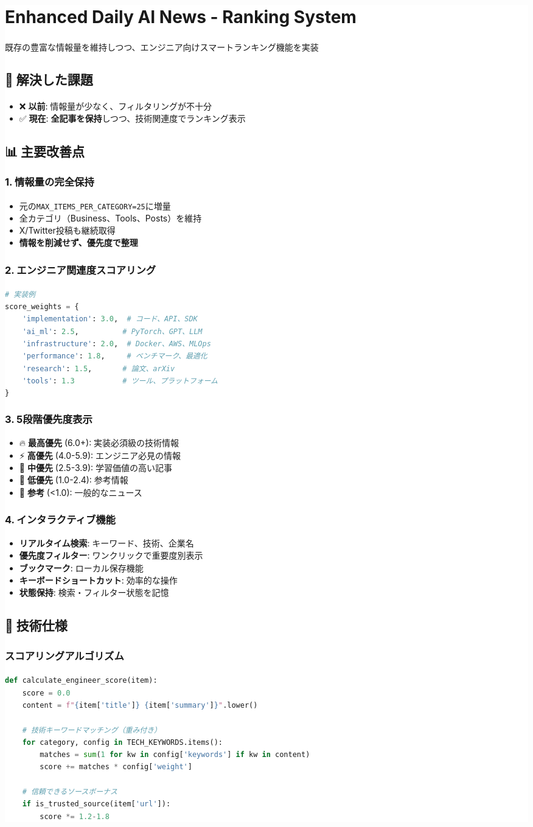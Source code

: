# Enhanced Daily AI News - Ranking System

既存の豊富な情報量を維持しつつ、エンジニア向けスマートランキング機能を実装

## 🎯 解決した課題

- ❌ **以前**: 情報量が少なく、フィルタリングが不十分
- ✅ **現在**: **全記事を保持**しつつ、技術関連度でランキング表示

## 📊 主要改善点

### 1. **情報量の完全保持**
- 元の`MAX_ITEMS_PER_CATEGORY=25`に増量
- 全カテゴリ（Business、Tools、Posts）を維持
- X/Twitter投稿も継続取得
- **情報を削減せず、優先度で整理**

### 2. **エンジニア関連度スコアリング**
```python
# 実装例
score_weights = {
    'implementation': 3.0,  # コード、API、SDK
    'ai_ml': 2.5,          # PyTorch、GPT、LLM
    'infrastructure': 2.0,  # Docker、AWS、MLOps
    'performance': 1.8,     # ベンチマーク、最適化
    'research': 1.5,       # 論文、arXiv
    'tools': 1.3           # ツール、プラットフォーム
}
```

### 3. **5段階優先度表示**
- 🔥 **最高優先** (6.0+): 実装必須級の技術情報
- ⚡ **高優先** (4.0-5.9): エンジニア必見の情報
- 📖 **中優先** (2.5-3.9): 学習価値の高い記事
- 📰 **低優先** (1.0-2.4): 参考情報
- 📄 **参考** (<1.0): 一般的なニュース

### 4. **インタラクティブ機能**
- **リアルタイム検索**: キーワード、技術、企業名
- **優先度フィルター**: ワンクリックで重要度別表示
- **ブックマーク**: ローカル保存機能
- **キーボードショートカット**: 効率的な操作
- **状態保持**: 検索・フィルター状態を記憶

## 🔧 技術仕様

### スコアリングアルゴリズム
```python
def calculate_engineer_score(item):
    score = 0.0
    content = f"{item['title']} {item['summary']}".lower()
    
    # 技術キーワードマッチング（重み付き）
    for category, config in TECH_KEYWORDS.items():
        matches = sum(1 for kw in config['keywords'] if kw in content)
        score += matches * config['weight']
    
    # 信頼できるソースボーナス
    if is_trusted_source(item['url']):
        score *= 1.2-1.8
```